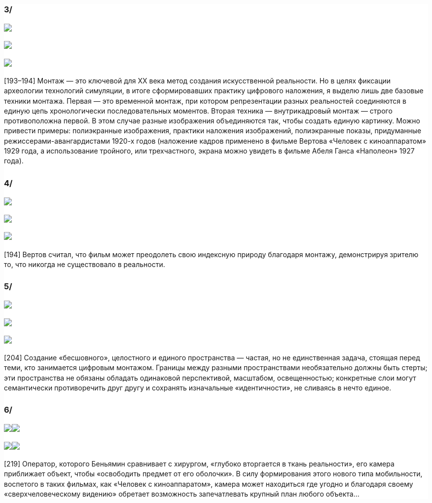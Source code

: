 ### 3/

![](https://assets.discours.io/unsafe/900x/production/image/a6960890-a54f-11e8-bfc7-9b5979ddfe3f.jpeg)

![](https://assets.discours.io/unsafe/900x/production/image/a6e5d640-a54f-11e8-bfc7-9b5979ddfe3f.jpeg)

![](https://assets.discours.io/unsafe/900x/production/image/a7706300-a54f-11e8-bfc7-9b5979ddfe3f.jpeg)

[193–194] Монтаж — это ключевой для ХХ века метод создания искусственной реальности. Но в целях фиксации археологии технологий симуляции, в итоге сформировавших практику цифрового наложения, я выделю лишь две базовые техники монтажа. Первая — это временной монтаж, при котором репрезентации разных реальностей соединяются в единую цепь хронологически последовательных моментов. Вторая техника — внутрикадровый монтаж — строго противоположна первой. В этом случае разные изображения объединяются так, чтобы создать единую картинку. Можно привести примеры: полиэкранные изображения, практики наложения изображений, полиэкранные показы, придуманные режиссерами-авангардистами 1920-х годов (наложение кадров применено в фильме Вертова «Человек с киноаппаратом» 1929 года, а использование тройного, или трехчастного, экрана можно увидеть в фильме Абеля Ганса «Наполеон» 1927 года).

### 4/

![](https://assets.discours.io/unsafe/900x/production/image/a7b0ee70-a54f-11e8-bfc7-9b5979ddfe3f.jpeg)

![](https://assets.discours.io/unsafe/900x/production/image/a7f21620-a54f-11e8-bfc7-9b5979ddfe3f.jpeg)

![](https://assets.discours.io/unsafe/900x/production/image/a8863fd0-a54f-11e8-bfc7-9b5979ddfe3f.jpeg)

[194] Вертов считал, что фильм может преодолеть свою индексную природу благодаря монтажу, демонстрируя зрителю то, что никогда не существовало в реальности.

### 5/

![](https://assets.discours.io/unsafe/900x/production/image/a90c38b0-a54f-11e8-bfc7-9b5979ddfe3f.jpeg)

![](https://assets.discours.io/unsafe/900x/production/image/aa012000-a54f-11e8-bfc7-9b5979ddfe3f.jpeg)

![](https://assets.discours.io/unsafe/900x/production/image/aa5c8670-a54f-11e8-bfc7-9b5979ddfe3f.jpeg)

[204] Создание «бесшовного», целостного и единого пространства — частая, но не единственная задача, стоящая перед теми, кто занимается цифровым монтажом. Границы между разными пространствами необязательно должны быть стерты; эти пространства не обязаны обладать одинаковой перспективой, масштабом, освещенностью; конкретные слои могут семантически противоречить друг другу и сохранять изначальные «идентичности», не сливаясь в нечто единое.

### 6/

![](https://assets.discours.io/unsafe/900x/production/image/aac421e0-a54f-11e8-bfc7-9b5979ddfe3f.jpeg)![](https://assets.discours.io/unsafe/900x/production/image/ab1cc930-a54f-11e8-bfc7-9b5979ddfe3f.jpeg)

![](https://assets.discours.io/unsafe/900x/production/image/ab6e1d80-a54f-11e8-bfc7-9b5979ddfe3f.jpeg)![](https://assets.discours.io/unsafe/900x/production/image/abc53e30-a54f-11e8-bfc7-9b5979ddfe3f.jpeg)

[219] Оператор, которого Беньямин сравнивает с хирургом, «глубоко вторгается в ткань реальности», его камера приближает объект, чтобы «освободить предмет от его оболочки». В силу формирования этого нового типа мобильности, воспетого в таких фильмах, как «Человек с киноаппаратом», камера может находиться где угодно и благодаря своему «сверхчеловеческому видению» обретает возможность запечатлевать крупный план любого объекта…
